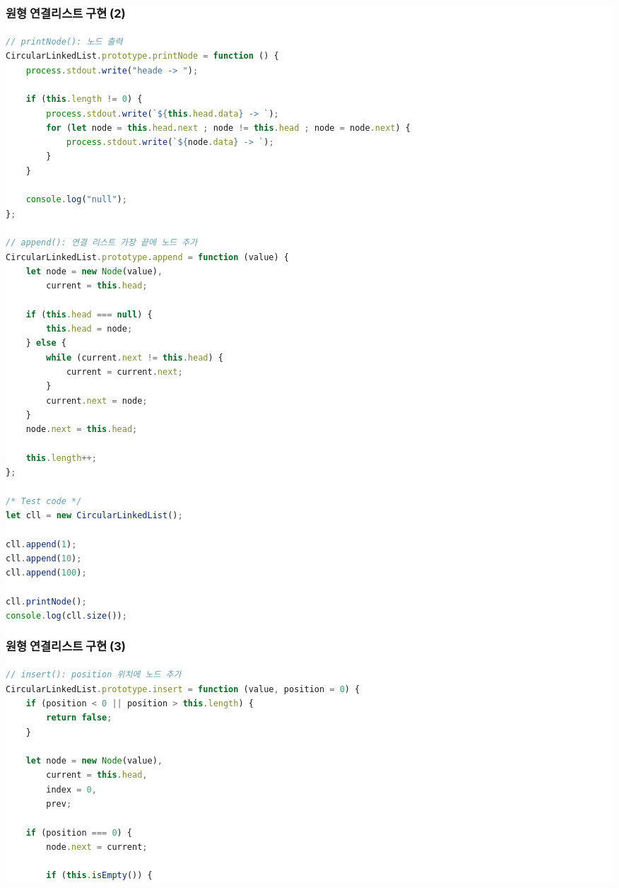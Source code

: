 ### 원형 연결리스트 구현 (2)

```jsx
// printNode(): 노드 출력
CircularLinkedList.prototype.printNode = function () {
	process.stdout.write("heade -> ");

	if (this.length != 0) {
		process.stdout.write(`${this.head.data} -> `);
		for (let node = this.head.next ; node != this.head ; node = node.next) {
			process.stdout.write(`${node.data} -> `);
		}
	}

	console.log("null");
};

// append(): 연결 리스트 가장 끝에 노드 추가
CircularLinkedList.prototype.append = function (value) {
	let node = new Node(value),
		current = this.head;

	if (this.head === null) {
		this.head = node;
	} else {
		while (current.next != this.head) {
			current = current.next;
		}
		current.next = node;
	}
	node.next = this.head;

	this.length++;
};

/* Test code */
let cll = new CircularLinkedList();

cll.append(1);
cll.append(10);
cll.append(100);

cll.printNode();
console.log(cll.size());
```

### 원형 연결리스트 구현 (3)

```jsx
// insert(): position 위치에 노드 추가
CircularLinkedList.prototype.insert = function (value, position = 0) {
	if (position < 0 || position > this.length) {
		return false;
	}

	let node = new Node(value),
		current = this.head,
		index = 0,
		prev;

	if (position === 0) {
		node.next = current;
	
		if (this.isEmpty()) {
```